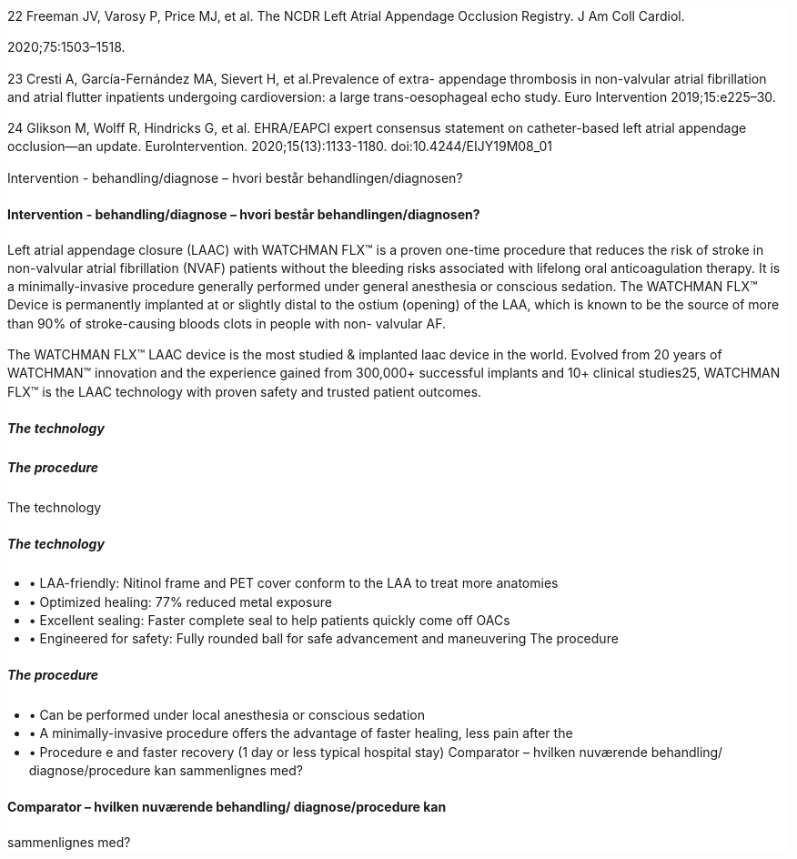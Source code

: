 22 Freeman JV, Varosy P, Price MJ, et al. The NCDR Left Atrial Appendage
Occlusion Registry. J Am Coll Cardiol.

2020;75:1503–1518.

23 Cresti A, García-Fernández MA, Sievert H, et al.Prevalence of extra-
appendage thrombosis in non-valvular atrial fibrillation and atrial flutter
inpatients undergoing cardioversion: a large trans-oesophageal echo study.
Euro Intervention 2019;15:e225–30.

24 Glikson M, Wolff R, Hindricks G, et al. EHRA/EAPCI expert consensus
statement on catheter-based left atrial appendage occlusion—an update.
EuroIntervention. 2020;15(13):1133-1180. doi:10.4244/EIJY19M08_01

Intervention - behandling/diagnose – hvori består behandlingen/diagnosen?

#### Intervention - behandling/diagnose – hvori består behandlingen/diagnosen?

Left atrial appendage closure (LAAC) with WATCHMAN FLX™ is a proven one-time
procedure that reduces the risk of stroke in non-valvular atrial fibrillation
(NVAF) patients without the bleeding risks associated with lifelong oral
anticoagulation therapy. It is a minimally-invasive procedure generally
performed under general anesthesia or conscious sedation. The WATCHMAN FLX™
Device is permanently implanted at or slightly distal to the ostium (opening)
of the LAA, which is known to be the source of more than 90% of stroke-causing
bloods clots in people with non- valvular AF.

The WATCHMAN FLX™ LAAC device is the most studied & implanted laac device in
the world. Evolved from 20 years of WATCHMAN™ innovation and the experience
gained from 300,000+ successful implants and 10+ clinical studies25, WATCHMAN
FLX™ is the LAAC technology with proven safety and trusted patient outcomes.

##### The technology

##### The procedure

The technology

##### The technology

* • LAA-friendly: Nitinol frame and PET cover conform to the LAA to treat more anatomies
* • Optimized healing: 77% reduced metal exposure
* • Excellent sealing: Faster complete seal to help patients quickly come off OACs
* • Engineered for safety: Fully rounded ball for safe advancement and maneuvering
The procedure

##### The procedure

* • Can be performed under local anesthesia or conscious sedation
* • A minimally-invasive procedure offers the advantage of faster healing, less pain after the
* • Procedure e and faster recovery (1 day or less typical hospital stay)
Comparator – hvilken nuværende behandling/ diagnose/procedure kan sammenlignes
med?

#### Comparator – hvilken nuværende behandling/ diagnose/procedure kan
sammenlignes med?
